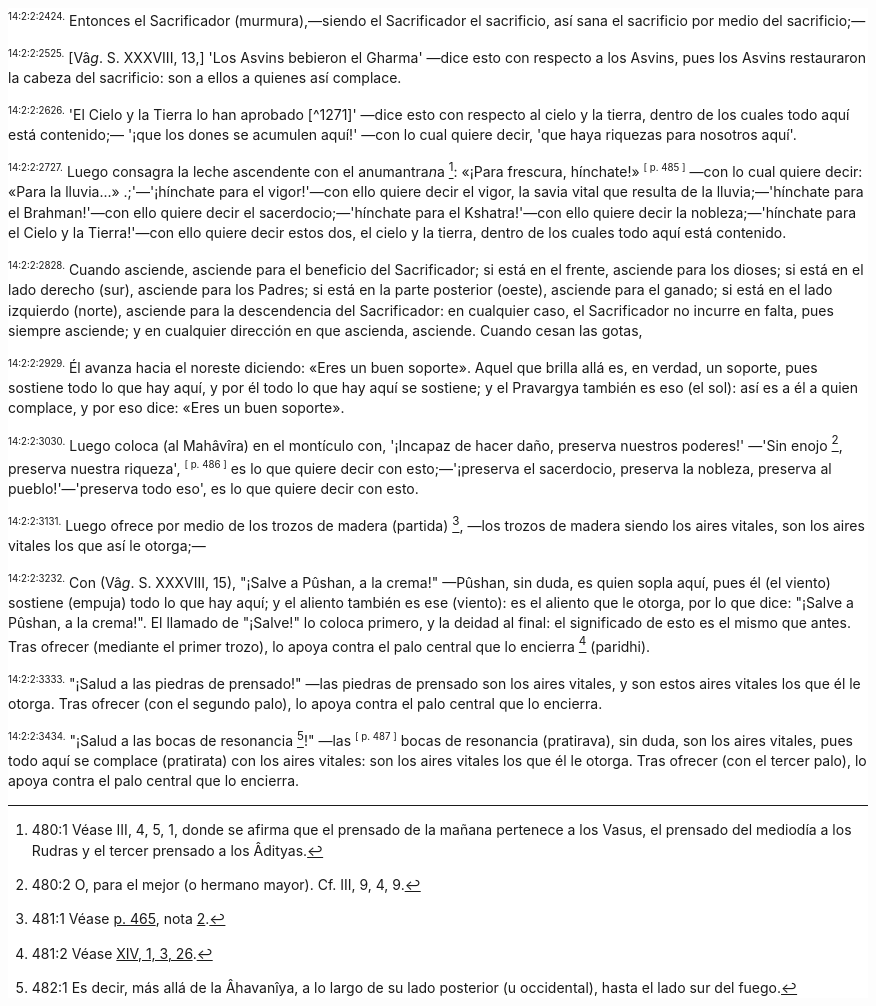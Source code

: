 <span id="v14_2_2_2424"><sup><small>14:2:2:2424.</small></sup></span> Entonces el Sacrificador (murmura),—siendo el Sacrificador el sacrificio, así sana el sacrificio por medio del sacrificio;—

<span id="v14_2_2_2525"><sup><small>14:2:2:2525.</small></sup></span> \[Vâ<i>g</i>. S. XXXVIII, 13,\] 'Los Asvins bebieron el Gharma' —dice esto con respecto a los Asvins, pues los Asvins restauraron la cabeza del sacrificio: son a ellos a quienes así complace.

<span id="v14_2_2_2626"><sup><small>14:2:2:2626.</small></sup></span> 'El Cielo y la Tierra lo han aprobado [^1271]' —dice esto con respecto al cielo y la tierra, dentro de los cuales todo aquí está contenido;— '¡que los dones se acumulen aquí!' —con lo cual quiere decir, 'que haya riquezas para nosotros aquí'.

<span id="v14_2_2_2727"><sup><small>14:2:2:2727.</small></sup></span> Luego consagra la leche ascendente con el anumantra<i>n</i>a [^1272]: «¡Para frescura, hínchate!» <span id="p485"><sup><small>[ p. 485 ]</small></sup></span> —con lo cual quiere decir: «Para la lluvia...» .;'—'¡hínchate para el vigor!'—con ello quiere decir el vigor, la savia vital que resulta de la lluvia;—'hínchate para el Brahman!'—con ello quiere decir el sacerdocio;—'hínchate para el Kshatra!'—con ello quiere decir la nobleza;—'hínchate para el Cielo y la Tierra!'—con ello quiere decir estos dos, el cielo y la tierra, dentro de los cuales todo aquí está contenido.

<span id="v14_2_2_2828"><sup><small>14:2:2:2828.</small></sup></span> Cuando asciende, asciende para el beneficio del Sacrificador; si está en el frente, asciende para los dioses; si está en el lado derecho (sur), asciende para los Padres; si está en la parte posterior (oeste), asciende para el ganado; si está en el lado izquierdo (norte), asciende para la descendencia del Sacrificador: en cualquier caso, el Sacrificador no incurre en falta, pues siempre asciende; y en cualquier dirección en que ascienda, asciende. Cuando cesan las gotas,

<span id="v14_2_2_2929"><sup><small>14:2:2:2929.</small></sup></span> Él avanza hacia el noreste diciendo: «Eres un buen soporte». Aquel que brilla allá es, en verdad, un soporte, pues sostiene todo lo que hay aquí, y por él todo lo que hay aquí se sostiene; y el Pravargya también es eso (el sol): así es a él a quien complace, y por eso dice: «Eres un buen soporte».

<span id="v14_2_2_3030"><sup><small>14:2:2:3030.</small></sup></span> Luego coloca (al Mahâvîra) en el montículo con, '¡Incapaz de hacer daño, preserva nuestros poderes!' —'Sin enojo [^1273], preserva nuestra riqueza', <span id="p486"><sup><small>[ p. 486 ]</small></sup></span> es lo que quiere decir con esto;—'¡preserva el sacerdocio, preserva la nobleza, preserva al pueblo!'—'preserva todo eso', es lo que quiere decir con esto.

<span id="v14_2_2_3131"><sup><small>14:2:2:3131.</small></sup></span> Luego ofrece por medio de los trozos de madera (partida) [^1274], —los trozos de madera siendo los aires vitales, son los aires vitales los que así le otorga;—

<span id="v14_2_2_3232"><sup><small>14:2:2:3232.</small></sup></span> Con (Vâ<i>g</i>. S. XXXVIII, 15), "¡Salve a Pûshan, a la crema!" —Pûshan, sin duda, es quien sopla aquí, pues él (el viento) sostiene (empuja) todo lo que hay aquí; y el aliento también es ese (viento): es el aliento que le otorga, por lo que dice: "¡Salve a Pûshan, a la crema!". El llamado de "¡Salve!" lo coloca primero, y la deidad al final: el significado de esto es el mismo que antes. Tras ofrecer (mediante el primer trozo), lo apoya contra el palo central que lo encierra [^1275] (paridhi).

<span id="v14_2_2_3333"><sup><small>14:2:2:3333.</small></sup></span> "¡Salud a las piedras de prensado!" —las piedras de prensado son los aires vitales, y son estos aires vitales los que él le otorga. Tras ofrecer (con el segundo palo), lo apoya contra el palo central que lo encierra.

<span id="v14_2_2_3434"><sup><small>14:2:2:3434.</small></sup></span> "¡Salud a las bocas de resonancia [^1276]!" —las <span id="p487"><sup><small>[ p. 487 ]</small></sup></span> bocas de resonancia (pratirava), sin duda, son los aires vitales, pues todo aquí se complace (pratirata) con los aires vitales: son los aires vitales los que él le otorga. Tras ofrecer (con el tercer palo), lo apoya contra el palo central que lo encierra.


[^1256]: 472:2 Según los Sûtras y el Taitt. Âr., el pastel del sur p. 473 se ofrece en este momento de la celebración, mientras que el del norte se ofrece más tarde (véase [XIV, 2, 2, 41](../Book_5_14_2#v14_2_2_41)). Para ambos pasteles se utiliza un mismo texto, a saber, el primero de los dos aquí mencionados en la celebración de la mañana, mientras que el segundo se utiliza en la celebración de la tarde. Los pasteles, al ser de un solo kapâla (los dos cucharones 'rauhi<i>n</i>ahavanî' sirven como kapâlas), deben ofrecerse enteros. Cf. Kâty. XXVI, 4, 14; 6, 18; Âpast. XV, 10, 1; 11, 5; 12, 7; Taitt. Âr. IV, 10, 4. Aunque nuestro Brâhma<i>n</i>a se expresa de una manera bastante peculiar, su afirmación, aquí y en [XIV, 2, 2, 41](../Book_5_14_2#v14_2_2_41), quizá implique el mismo procedimiento. De ser así, los dos párrafos significarían —en este punto de las dos representaciones ofrece los dos pasteles del sur (norte, en [XIV, 2, 2, 41](../Book_5_14_2#v14_2_2_41))— que los dos pasteles (el del sur y el norte) de la representación matutina requieren el primer texto, y los de la representación vespertina, el segundo. Sin embargo, no es imposible que el autor pretenda un procedimiento diferente o desee dejarlo deliberadamente vago. Si leyéramos «rauhi<i>n</i>am» en lugar de «rauhi<i>n</i>au», el texto se ajustaría más a la práctica prescrita en los Sutras. Cf. también Mahîdh. (sobre Vâ<i>g</i>. S. XXXVII, 21) —donde se lee «rauhi<i>n</i>au» en lugar de «pravargyau»—, quien adopta el procedimiento aquí explicado.
[^1257]: 474:1 La edición omite 'adityai' y lee 'devebhyas' en lugar de 'devasya'.
[^1258]: 474:2 Véase I, 2, 4, 4; 3, 1, 15.
[^1259]: 474:3 Como, por ejemplo, Dhavalî o Gaṅgâ.
[^1260]: 474:4 O nutre, hace crecer, en la medida en que produce lluvia (Mahîdhara).
[^1261]: 475:1 Mientras el ternero está mamando, sujeta a la vaca atando sus patas traseras.
[^1262]: 476:1 O, uno de los pezones (stanam); según el Mahîdhara, la parte se usa por el todo; y la recensión de Kâ<i>n</i>va de hecho lee 'stanân' (los pezones); cf. Kâty, XXVI, 5, 7, comm.
[^1263]: 476:2 El autor aparentemente deriva '<i>s</i>a<i>s</i>aya' (? perenne, inagotable) de '<i>s</i>î', acostarse, dormir, como lo hace Mahîdhara.
[^1264]: 476:3 Es decir, como en I, 1, 2, 4. —Según Kâty. XXVI, 5, 10 ss., el Hotri dice: «¡Levántate, Brahma<i>n</i>aspati!», tras lo cual el Adhvaryu se levanta; y el Hotri, gritando de nuevo: «¡Sube rápido con la leche!», se acerca al Gârhapatya.
[^1265]: 476:4 Véase [p. 458](../Book_5_14_1#p458), nota [1](../Book_5_14_1#fn1211).
[^1266]: 477:1 El 'upayamanî' es aparentemente una especie de cuenco o bandeja hueca de madera dura (udumbara), algo más grande que las (cuencos de las) cucharas o cucharones utilizados en esta ocasión, y, de hecho, también se utiliza como tal.
[^1267]: 477:2 Mientras el Adhvaryu estaba ordeñando la vaca en el cuenco de barro (pinvana), su asistente, el Pratiprasthât<i>ri</i>, ordeñaba silenciosamente una cabra atada a la clavija.
[^1268]: 478:1 Según Taitt. Âr. IV, 8, 4; Âpast. XV, 10, 2, esta fórmula está dirigida al vapor que sube de la olla Mahâvîra, siendo modificada en consecuencia a 'Te ofrezco al rayo de Sûrya, el que trae la lluvia'.
[^1269]: 478:2 [XIV, 1, 3, 26](../Book_5_14_1#v14_1_3_26).
[^1270]: 478:3 Véase [p. 458](../Book_5_14_1#p458), nota [1](../Book_5_14_1#fn1211).
[^1272]: 480:1 Véase III, 4, 5, 1, donde se afirma que el prensado de la mañana pertenece a los Vasus, el prensado del mediodía a los Rudras y el tercer prensado a los Âdityas.
[^1273]: 480:2 O, para el mejor (o hermano mayor). Cf. III, 9, 4, 9.
[^1274]: 481:1 Véase [p. 465](../Book_5_14_1#p465), nota [2](../Book_5_14_1#fn1233).
[^1275]: 481:2 Véase [XIV, 1, 3, 26](../Book_5_14_1#v14_1_3_26).
[^1276]: 482:1 Es decir, más allá de la Âhavanîya, a lo largo de su lado posterior (u occidental), hasta el lado sur del fuego.
[^1277]: 482:2 Véase la parte i, pág. 132, nota; III, 4, 4, 11 siguientes.
[^1278]: 483:1 El significado exacto de 'hârdvânam' es dudoso. El Mahîdhara lo analiza como 'hârd' = 'h<i>ri</i>d', + 'vâna', que sopla, que va, por lo tanto, 'que transporta al corazón, que va al corazón = querido para el corazón'. El St. Petersb. Dict. interpreta la palabra como 'hârd-van', en el sentido de 'herzstärkend' (que sostiene el corazón, vigoriza; literalmente, 'poseído de cordialidad'). El Taitt. Âr. tiene 'hârdivânam' en su lugar. El autor del Brâhma<i>n</i>a aparentemente considera el término como oscuro y utiliza esta circunstancia para sus propios fines simbólicos.
[^1279]: 483:2 Quizás el autor también pretenda caracterizar el epíteto p. 484 «ahar-diva» (lit. «día-diario», cf. alemán tagtäglich; aberdoniano «diario-día») como obscuro. El Mahîdhara lo interpreta como «relativo a la mañana y a la tarde», como aplicable a las dos celebraciones del Pravargya.
[^1280]: 484:1 Lo aprobaron diciendo: 'Bien hecho'; Mahîdh.
[^1281]: 484:2 Es decir, como parece, pronuncia el anumantra<i>n</i>a para consagrar la leche que se haya derramado al burbujear. Sin embargo, es posible que lo haga en el momento en que la olla burbujea (aunque el 'atha' estaría fuera de lugar en ese caso). Los Taittirîyas difieren un poco en este punto de la ceremonia. p. 485 Tras ofrecer la leche Gharma, el Pratiprasthât<i>ri</i> llena la olla Mahâvîra, mientras se mantiene sobre el fuego, con cuajada agria hervida y suero (dadhi), mientras murmura el texto: «Los A<i>s</i>vins bebieron el Gharma...», y los textos: «Para refrescarte, hínchate», etc.
[^1282]: 485:1 El autor aparentemente toma 'ameni' en el sentido de 'amanyu'. p. 486 El St. Petersb. Dict. le asigna el significado de 'no dispara, incapaz de disparar'.
[^1283]: 486:1 Para estos trozos de madera, o astillas grandes, de madera de Vikaṅkata (Flacourtia sapida) que se colocaban alrededor de la olla, véase [XIV, 1, 3, 26](../Book_5_14_1#v14_1_3_26). Se sumergen en los restos de la leche caliente y el ghee, y luego se ofrece el líquido adherido.
[^1284]: 486:2 Es decir, aquel de los tres palos frescos que encierran el fuego, que se coloca primero, a lo largo de la parte posterior, o lado oeste, y forma la base de un triángulo cuyo vértice apunta hacia el este. Cf. I, 3, 4, 1 y ss.
[^1285]: 486:3 El Diccionario de San Pedro asigna este significado a «prati-rava» (pág. 487, que también significa «eco»); el término apropiado para las aberturas sonoras es «upa-rava» (cf. III, 5, 4, 1), donde se las compara con los ojos y los oídos, como canales de los aires vitales.
[^1286]: 487:1 Si esta traducción (Dict. de San Pedro) de ûrdhvabarhis es correcta —el término aparentemente se basa en el epíteto de los Padres «barhishadah», «sentado sobre los barhis» (la hierba que cubría el suelo del altar para los sacrificios)—, la fuerza de «ûrdhva» en el compuesto es muy peculiar. El Mahîdhara la interpreta en el sentido de «tener sus barhis apuntando hacia arriba», es decir, hacia el este (!). La característica peculiar de los barhis en este caso —en lo que respecta a la participación de los Padres en la bebida del Gharma— es que las puntas de los tallos de hierba están orientadas hacia el este en lugar de hacia el sur, como ocurre en todas las ceremonias relacionadas con los Padres. El término 'ûrdhvabarhis' posiblemente podría significar 'tener sus barhis (especiales) arriba', es decir, en el mundo de los Padres, donde se suponía que participaban de las libaciones de leche caliente; mientras que otro (sugerido por el siguiente párrafo) sería el de 'tener los barhis encima de ellos'; lo que, sin embargo, sería más apropiado si la secreción del palo debajo de los barhis se aplicara al presente, en lugar del siguiente.
[^1287]: 487:2 La comunicación sobre Kâty. XXVI, 6, 14 llama a esta parte del barhis 'âtithyâbarhis' (?).
[^1288]: 487:3 Y en consecuencia, sin mirarlo.
[^1289]: 488:1 O, 'teniendo sus alabanzas cantadas por los cantores', como Mahîdhara toma 'rudrahûti'.
[^1290]: 489:1 Es decir, [XIV, 2, 1, 1](../Book_5_14_2#v14_2_1_1).
[^1291]: 489:2 Es decir, por manos de los sacerdotes oficiantes, diciéndole a cada uno: "Invítame", NN, a lo que cada uno de ellos responde: "Estás invitado". Cf. XII, 8, 3, 30. Según el Âst. <i>S</i>r. XV, 11, 12, los sacerdotes y el sacrificador participan del residuo según el orden: Hotri, Adhvaryu, Brahman, Pratiprasthâtri, Agnîdh y el sacrificador; o, opcionalmente (ib. 14), solo el sacrificador lo bebe, mientras que los sacerdotes simplemente lo huelen. Cf. la ingestión del suero (de cuajada coagulada), II, 4, 4, 25, a la que se refiere la ingestión actual de los restos, según Kâty. XXVI, 6, 20, como análoga; mientras que se dice que la ofrenda sigue el modelo del Agnihotra.
[^1292]: 489:3 El lugar habitual para hacerlo es sobre el foso (<i>k</i>âtrâla), cf. III, 8, 2, 30; XII, 8, 1, 22; mientras que los utensilios se limpian en el Mâr<i>g</i>âlîya. En la presente ocasión, un montículo de arena (o cubierto de arena) —el llamado 'u<i>k</i><i>kh</i>ish<i>t</i>a-khara' (montículo de restos)— se levanta en la parte sur del <i>s</i>âlâ, cerca de la estera o valla que forma su pared, justo al este de la puerta sur. Según Kâty. XXVI, 6, 21 ss., Âp. XV, 12, 1 ss., el Mahâvîra y las págs. restantes. Luego, 490 aparatos son llevados de manera solemne (frente a la Âhavanîya y) colocados en el asiento del trono y consagrados (o apaciguados) al ser rociados con agua.
[^1293]: 490:1 Es decir, en un sacrificio para el cual esto constituye el precio del sacrificio.
[^1294]: 491:1 Véase [p. 139](../Book_5_12_1#p139), nota [1](../Book_5_12_1#fn425); y [XII, 3, 3, 6](../Book_5_12_3#v12_3_3_6).
[^1295]: 491:2 Para el 'payasyâ' véase parte i, pág. 178, nota 4; pág. 381, nota 2.
[^1296]: 491:3 Es decir, el carro o carros en los que se contiene el material de ofrenda (incluyendo las plantas de Soma), así como también el cobertizo en el que se colocan.
[^1297]: 491:4 Véase III, 2, 3, 20; 4, 1, 1.
[^1298]: 492:1 Véase parte i, pág. 9, nota.
[^1299]: 492:2 Véase [p. 469](../Book_5_14_1#p469), nota [1](../Book_5_14_1#fn1243).
[^1300]: 493:1 Véase [p. 458](../Book_5_14_1#p458), nota [1](../Book_5_14_1#fn1211).
